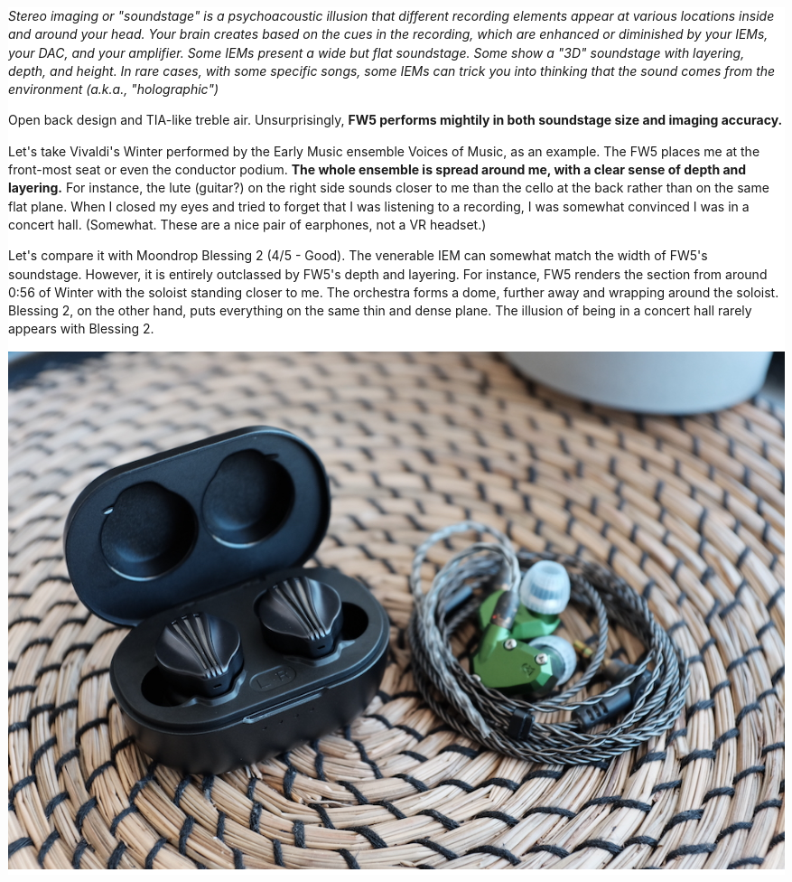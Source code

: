 
*Stereo imaging or "soundstage" is a psychoacoustic illusion that different recording elements appear at various locations inside and around your head. Your brain creates based on the cues in the recording, which are enhanced or diminished by your IEMs, your DAC, and your amplifier. Some IEMs present a wide but flat soundstage. Some show a "3D" soundstage with layering, depth, and height. In rare cases, with some specific songs, some IEMs can trick you into thinking that the sound comes from the environment (a.k.a., "holographic")*

Open back design and TIA-like treble air. Unsurprisingly, **FW5 performs mightily in both soundstage size and imaging accuracy.**

Let's take Vivaldi's Winter performed by the Early Music ensemble Voices of Music, as an example. The FW5 places me at the front-most seat or even the conductor podium. **The whole ensemble is spread around me, with a clear sense of depth and layering.** For instance, the lute (guitar?) on the right side sounds closer to me than the cello at the back rather than on the same flat plane. When I closed my eyes and tried to forget that I was listening to a recording, I was somewhat convinced I was in a concert hall. (Somewhat. These are a nice pair of earphones, not a VR headset.)

Let's compare it with Moondrop Blessing 2 (4/5 - Good). The venerable IEM can somewhat match the width of FW5's soundstage. However, it is entirely outclassed by FW5's depth and layering. For instance, FW5 renders the section from around 0:56 of Winter with the soloist standing closer to me. The orchestra forms a dome, further away and wrapping around the soloist. Blessing 2, on the other hand, puts everything on the same thin and dense plane. The illusion of being in a concert hall rarely appears with Blessing 2. 

![](/assets/images/Fiio-FW5/FW5_13.JPG)

